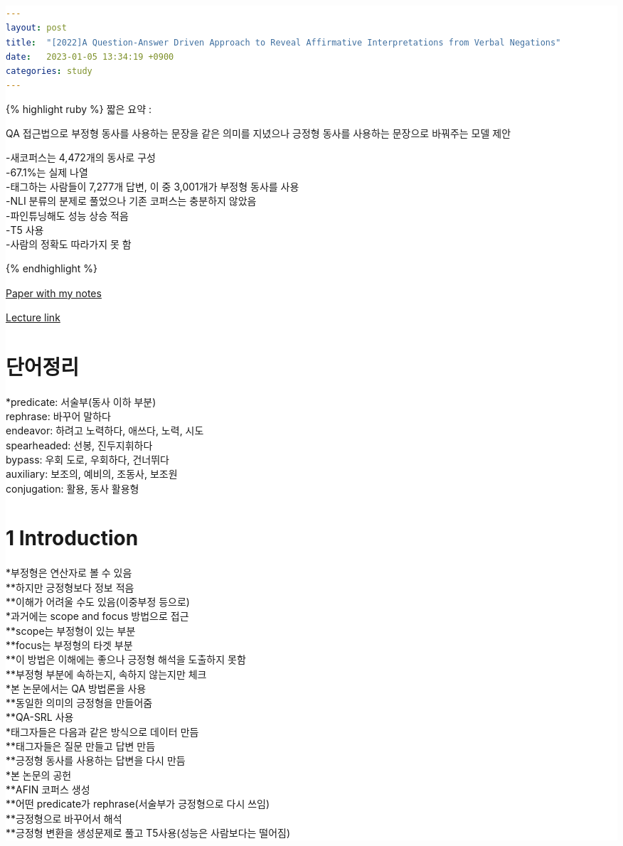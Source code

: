 ```yaml
---
layout: post
title:  "[2022]A Question-Answer Driven Approach to Reveal Affirmative Interpretations from Verbal Negations"
date:   2023-01-05 13:34:19 +0900
categories: study
---
```






{% highlight ruby %}
짧은 요약 :  

QA 접근법으로 부정형 동사를 사용하는 문장을 같은 의미를 지녔으나 긍정형 동사를 사용하는 문장으로 바꿔주는 모델 제안  

-새코퍼스는 4,472개의 동사로 구성  
-67.1%는 실제 나열  
-태그하는 사람들이 7,277개 답변, 이 중 3,001개가 부정형 동사를 사용  
-NLI 분류의 분제로 풀었으나 기존 코퍼스는 충분하지 않았음  
-파인튜닝해도 성능 상승 적음  
-T5 사용  
-사람의 정확도 따라가지 못 함  

    
{% endhighlight %}


[Paper with my notes](https://drive.google.com/drive/folders/1uKU-bbKbfqbHyUlLX4WyRWn0NeONC0zH?usp=sharing)  


[Lecture link](https://aclanthology.org/2022.findings-naacl.37.mp4)  


# 단어정리  
*predicate: 서술부(동사 이하 부분)  
rephrase: 바꾸어 말하다  
endeavor: 하려고 노력하다, 애쓰다, 노력, 시도  
spearheaded: 선봉, 진두지휘하다  
bypass: 우회 도로, 우회하다, 건너뛰다  
auxiliary: 보조의, 예비의, 조동사, 보조원  
conjugation: 활용, 동사 활용형  
   

# 1 Introduction  
*부정형은 연산자로 볼 수 있음  
**하지만 긍정형보다 정보 적음  
**이해가 어려울 수도 있음(이중부정 등으로)  
*과거에는 scope and focus 방법으로 접근  
**scope는 부정형이 있는 부분  
**focus는 부정형의 타겟 부분  
**이 방법은 이해에는 좋으나 긍정형 해석을 도출하지 못함  
**부정형 부분에 속하는지, 속하지 않는지만 체크  
*본 논문에서는 QA 방법론을 사용  
**동일한 의미의 긍정형을 만들어줌  
**QA-SRL 사용  
*태그자들은 다음과 같은 방식으로 데이터 만듬  
**태그자들은 질문 만들고 답변 만듬    
**긍정형 동사를 사용하는 답변을 다시 만듬  
*본 논문의 공헌  
**AFIN 코퍼스 생성  
**어떤 predicate가 rephrase(서술부가 긍정형으로 다시 쓰임)  
**긍정형으로 바꾸어서 해석  
**긍정형 변환을 생성문제로 풀고 T5사용(성능은 사람보다는 떨어짐)  